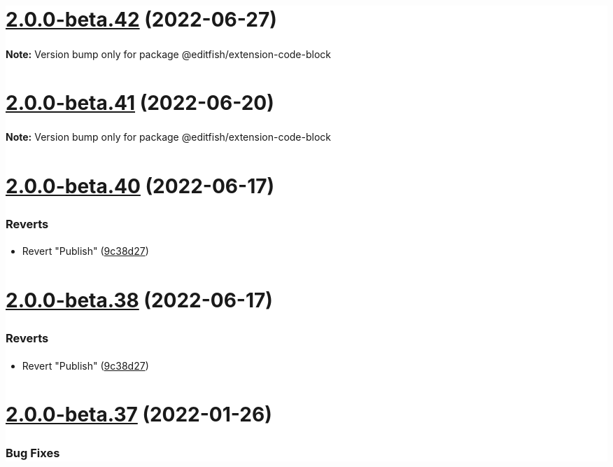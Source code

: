 


# [2.0.0-beta.42](https://github.com/ueberdosis/tiptap/compare/@editfish/extension-code-block@2.0.0-beta.41...@editfish/extension-code-block@2.0.0-beta.42) (2022-06-27)

**Note:** Version bump only for package @editfish/extension-code-block





# [2.0.0-beta.41](https://github.com/ueberdosis/tiptap/compare/@editfish/extension-code-block@2.0.0-beta.40...@editfish/extension-code-block@2.0.0-beta.41) (2022-06-20)

**Note:** Version bump only for package @editfish/extension-code-block





# [2.0.0-beta.40](https://github.com/ueberdosis/tiptap/compare/@editfish/extension-code-block@2.0.0-beta.38...@editfish/extension-code-block@2.0.0-beta.40) (2022-06-17)


### Reverts

* Revert "Publish" ([9c38d27](https://github.com/ueberdosis/tiptap/commit/9c38d2713e6feac5645ad9c1bfc57abdbf054576))





# [2.0.0-beta.38](https://github.com/ueberdosis/tiptap/compare/@editfish/extension-code-block@2.0.0-beta.38...@editfish/extension-code-block@2.0.0-beta.38) (2022-06-17)


### Reverts

* Revert "Publish" ([9c38d27](https://github.com/ueberdosis/tiptap/commit/9c38d2713e6feac5645ad9c1bfc57abdbf054576))





# [2.0.0-beta.37](https://github.com/ueberdosis/tiptap/compare/@editfish/extension-code-block@2.0.0-beta.36...@editfish/extension-code-block@2.0.0-beta.37) (2022-01-26)


### Bug Fixes
